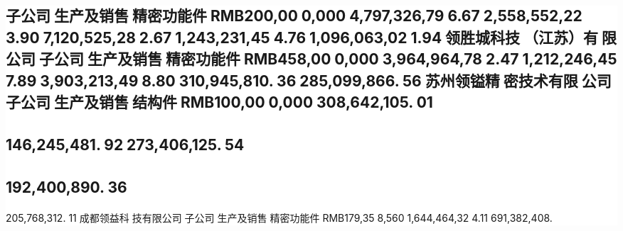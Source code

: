子公司
生产及销售
精密功能件
RMB200,00
0,000
4,797,326,79
6.67
2,558,552,22
3.90
7,120,525,28
2.67
1,243,231,45
4.76
1,096,063,02
1.94
领胜城科技
（江苏）有
限公司
子公司
生产及销售
精密功能件
RMB458,00
0,000
3,964,964,78
2.47
1,212,246,45
7.89
3,903,213,49
8.80
310,945,810.
36
285,099,866.
56
苏州领镒精
密技术有限
公司
子公司
生产及销售
结构件
RMB100,00
0,000
308,642,105.
01
-
146,245,481.
92
273,406,125.
54
-
192,400,890.
36
-
205,768,312.
11
成都领益科
技有限公司
子公司
生产及销售
精密功能件
RMB179,35
8,560
1,644,464,32
4.11
691,382,408.